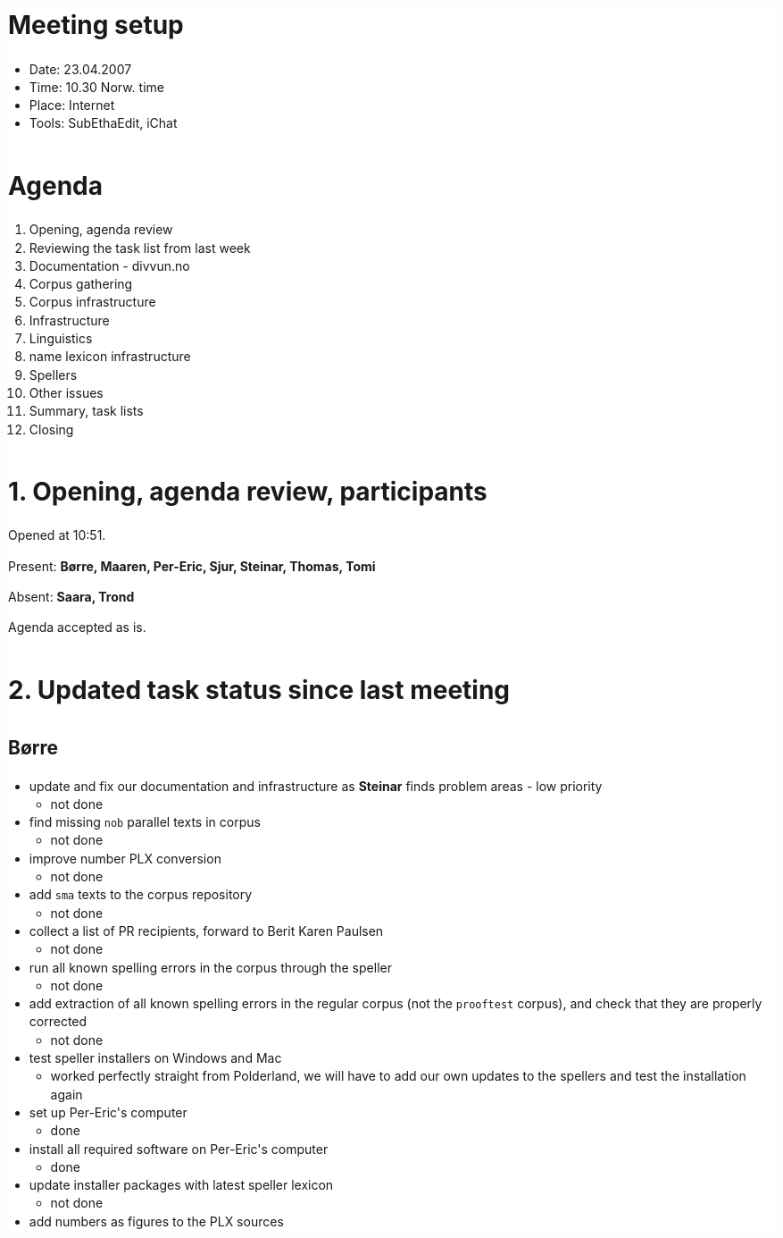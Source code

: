 # Meeting setup

* Date: 23.04.2007
* Time: 10.30 Norw. time
* Place: Internet
* Tools: SubEthaEdit, iChat

# Agenda

1. Opening, agenda review
1. Reviewing the task list from last week
1. Documentation - divvun.no
1. Corpus gathering
1. Corpus infrastructure
1. Infrastructure
1. Linguistics
1. name lexicon infrastructure
1. Spellers
1. Other issues
1. Summary, task lists
1. Closing

# 1. Opening, agenda review, participants

Opened at 10:51.

Present: **Børre, Maaren, Per-Eric, Sjur, Steinar, Thomas, Tomi**

Absent: **Saara, Trond**

Agenda accepted as is.

# 2. Updated task status since last meeting

##  Børre
* update and fix our documentation and infrastructure as **Steinar** finds
  problem areas - low priority
    - not done
* find missing `nob` parallel texts in corpus
    - not done
* improve number PLX conversion
    - not done
* add `sma` texts to the corpus repository
    - not done
* collect a list of PR recipients, forward to Berit Karen Paulsen
    - not done
* run all known spelling errors in the corpus through the speller
    - not done
* add extraction of all known spelling errors in the regular corpus (not the
  `prooftest` corpus), and check that they are properly corrected
    - not done
* test speller installers on Windows and Mac
    - worked perfectly straight from Polderland, we will have to add our own
   updates to the spellers and test the installation again
* set up Per-Eric's computer
    - done
* install all required software on Per-Eric's computer
    - done
* update installer packages with latest speller lexicon
    - not done
* add numbers as figures to the PLX sources